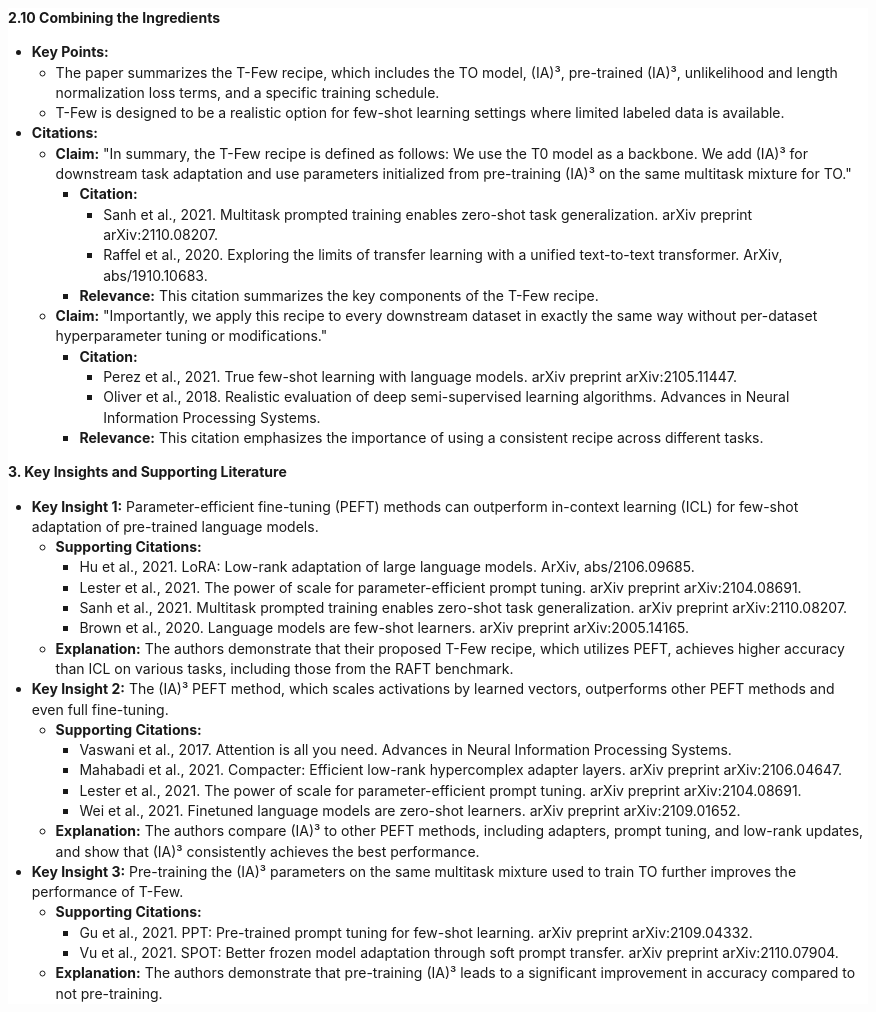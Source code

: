 **2.10 Combining the Ingredients**

- **Key Points:**
    - The paper summarizes the T-Few recipe, which includes the TO model, (IA)³, pre-trained (IA)³, unlikelihood and length normalization loss terms, and a specific training schedule.
    - T-Few is designed to be a realistic option for few-shot learning settings where limited labeled data is available.
- **Citations:**
    - **Claim:** "In summary, the T-Few recipe is defined as follows: We use the T0 model as a backbone. We add (IA)³ for downstream task adaptation and use parameters initialized from pre-training (IA)³ on the same multitask mixture for TO."
        - **Citation:**
            - Sanh et al., 2021. Multitask prompted training enables zero-shot task generalization. arXiv preprint arXiv:2110.08207.
            - Raffel et al., 2020. Exploring the limits of transfer learning with a unified text-to-text transformer. ArXiv, abs/1910.10683.
        - **Relevance:** This citation summarizes the key components of the T-Few recipe.
    - **Claim:** "Importantly, we apply this recipe to every downstream dataset in exactly the same way without per-dataset hyperparameter tuning or modifications."
        - **Citation:**
            - Perez et al., 2021. True few-shot learning with language models. arXiv preprint arXiv:2105.11447.
            - Oliver et al., 2018. Realistic evaluation of deep semi-supervised learning algorithms. Advances in Neural Information Processing Systems.
        - **Relevance:** This citation emphasizes the importance of using a consistent recipe across different tasks.

**3. Key Insights and Supporting Literature**

- **Key Insight 1:** Parameter-efficient fine-tuning (PEFT) methods can outperform in-context learning (ICL) for few-shot adaptation of pre-trained language models.
    - **Supporting Citations:**
        - Hu et al., 2021. LoRA: Low-rank adaptation of large language models. ArXiv, abs/2106.09685.
        - Lester et al., 2021. The power of scale for parameter-efficient prompt tuning. arXiv preprint arXiv:2104.08691.
        - Sanh et al., 2021. Multitask prompted training enables zero-shot task generalization. arXiv preprint arXiv:2110.08207.
        - Brown et al., 2020. Language models are few-shot learners. arXiv preprint arXiv:2005.14165.
    - **Explanation:** The authors demonstrate that their proposed T-Few recipe, which utilizes PEFT, achieves higher accuracy than ICL on various tasks, including those from the RAFT benchmark.
- **Key Insight 2:** The (IA)³ PEFT method, which scales activations by learned vectors, outperforms other PEFT methods and even full fine-tuning.
    - **Supporting Citations:**
        - Vaswani et al., 2017. Attention is all you need. Advances in Neural Information Processing Systems.
        - Mahabadi et al., 2021. Compacter: Efficient low-rank hypercomplex adapter layers. arXiv preprint arXiv:2106.04647.
        - Lester et al., 2021. The power of scale for parameter-efficient prompt tuning. arXiv preprint arXiv:2104.08691.
        - Wei et al., 2021. Finetuned language models are zero-shot learners. arXiv preprint arXiv:2109.01652.
    - **Explanation:** The authors compare (IA)³ to other PEFT methods, including adapters, prompt tuning, and low-rank updates, and show that (IA)³ consistently achieves the best performance.
- **Key Insight 3:** Pre-training the (IA)³ parameters on the same multitask mixture used to train TO further improves the performance of T-Few.
    - **Supporting Citations:**
        - Gu et al., 2021. PPT: Pre-trained prompt tuning for few-shot learning. arXiv preprint arXiv:2109.04332.
        - Vu et al., 2021. SPOT: Better frozen model adaptation through soft prompt transfer. arXiv preprint arXiv:2110.07904.
    - **Explanation:** The authors demonstrate that pre-training (IA)³ leads to a significant improvement in accuracy compared to not pre-training.
